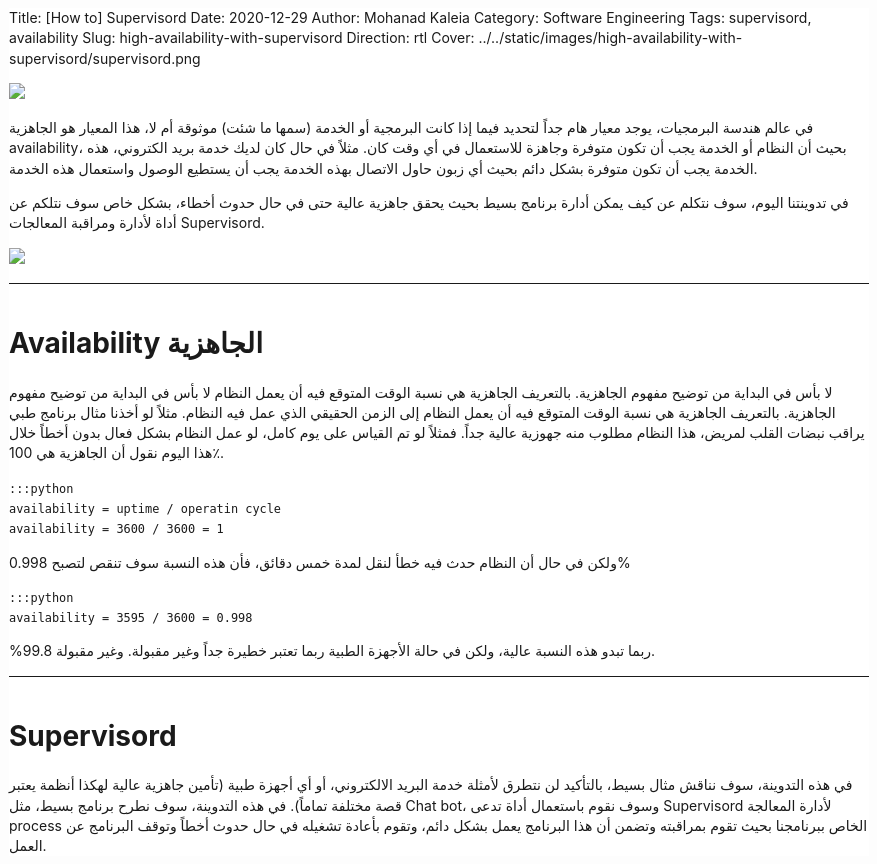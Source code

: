 Title: [How to] Supervisord
Date: 2020-12-29
Author: Mohanad Kaleia
Category: Software Engineering
Tags: supervisord, availability
Slug: high-availability-with-supervisord
Direction: rtl
Cover: ../../static/images/high-availability-with-supervisord/supervisord.png

![](../../static/images/high-availability-with-supervisord/supervisord.png)

في عالم هندسة البرمجيات، يوجد معيار هام جداً لتحديد فيما إذا كانت البرمجية أو الخدمة (سمها ما شئت) موثوقة أم لا، هذا المعيار هو الجاهزية availability، بحيث أن النظام أو الخدمة يجب أن تكون متوفرة وجاهزة للاستعمال في أي وقت كان. مثلاً في حال كان لديك خدمة بريد الكتروني، هذه الخدمة يجب أن تكون متوفرة بشكل دائم بحيث أي زبون حاول الاتصال بهذه الخدمة يجب أن يستطيع الوصول واستعمال هذه الخدمة. 

في تدوينتنا اليوم، سوف نتكلم عن كيف يمكن أدارة برنامج بسيط بحيث يحقق جاهزية عالية حتى في حال حدوث أخطاء، بشكل خاص سوف نتلكم عن أداة لأدارة ومراقبة المعالجات Supervisord. 


![](https://media.giphy.com/media/3oKHW8JB6ItMjIqXcs/giphy.gif)


--- 

# Availability الجاهزية

لا بأس في البداية من توضيح مفهوم الجاهزية. بالتعريف الجاهزية هي نسبة الوقت المتوقع فيه أن يعمل النظام لا بأس في البداية من توضيح مفهوم الجاهزية. بالتعريف الجاهزية هي نسبة الوقت المتوقع فيه أن يعمل النظام إلى الزمن الحقيقي الذي عمل فيه النظام. مثلاً لو أخذنا مثال برنامج طبي يراقب نبضات القلب لمريض، هذا النظام مطلوب منه جهوزية عالية جداً. فمثلاً  لو تم القياس على يوم كامل، لو عمل النظام بشكل فعال بدون أخطاً خلال هذا اليوم نقول أن الجاهزية هي 100٪.

    :::python
    availability = uptime / operatin cycle
    availability = 3600 / 3600 = 1

ولكن في حال أن النظام حدث فيه خطأ لنقل لمدة خمس دقائق، فأن هذه النسبة سوف تنقص لتصبح 0.998% 
    
    :::python
    availability = 3595 / 3600 = 0.998

 %99.8 ربما تبدو هذه النسبة عالية، ولكن في حالة الأجهزة الطبية ربما تعتبر خطيرة جداً وغير مقبولة.
وغير مقبولة.

--- 
# Supervisord

في هذه التدوينة، سوف نناقش مثال بسيط، بالتأكيد لن نتطرق لأمثلة خدمة البريد الالكتروني، أو أي أجهزة طبية (تأمين جاهزية عالية لهكذا أنظمة يعتبر قصة مختلفة تماماً). في هذه التدوينة، سوف نطرح برنامج بسيط، مثل Chat bot، وسوف نقوم باستعمال أداة تدعى Supervisord لأدارة المعالجة process الخاص ببرنامجنا بحيث تقوم بمراقبته وتضمن أن هذا البرنامج يعمل بشكل دائم، وتقوم بأعادة تشغيله في حال حدوث أخطاً وتوقف البرنامج عن العمل. 
